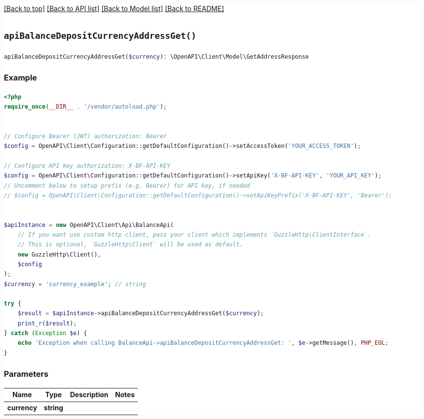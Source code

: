 [[Back to top]](#) [[Back to API list]](../../README.md#endpoints)
[[Back to Model list]](../../README.md#models)
[[Back to README]](../../README.md)

## `apiBalanceDepositCurrencyAddressGet()`

```php
apiBalanceDepositCurrencyAddressGet($currency): \OpenAPI\Client\Model\GetAddressResponse
```



### Example

```php
<?php
require_once(__DIR__ . '/vendor/autoload.php');


// Configure Bearer (JWT) authorization: Bearer
$config = OpenAPI\Client\Configuration::getDefaultConfiguration()->setAccessToken('YOUR_ACCESS_TOKEN');

// Configure API key authorization: X-BF-API-KEY
$config = OpenAPI\Client\Configuration::getDefaultConfiguration()->setApiKey('X-BF-API-KEY', 'YOUR_API_KEY');
// Uncomment below to setup prefix (e.g. Bearer) for API key, if needed
// $config = OpenAPI\Client\Configuration::getDefaultConfiguration()->setApiKeyPrefix('X-BF-API-KEY', 'Bearer');


$apiInstance = new OpenAPI\Client\Api\BalanceApi(
    // If you want use custom http client, pass your client which implements `GuzzleHttp\ClientInterface`.
    // This is optional, `GuzzleHttp\Client` will be used as default.
    new GuzzleHttp\Client(),
    $config
);
$currency = 'currency_example'; // string

try {
    $result = $apiInstance->apiBalanceDepositCurrencyAddressGet($currency);
    print_r($result);
} catch (Exception $e) {
    echo 'Exception when calling BalanceApi->apiBalanceDepositCurrencyAddressGet: ', $e->getMessage(), PHP_EOL;
}
```

### Parameters

Name | Type | Description  | Notes
------------- | ------------- | ------------- | -------------
 **currency** | **string**|  |
